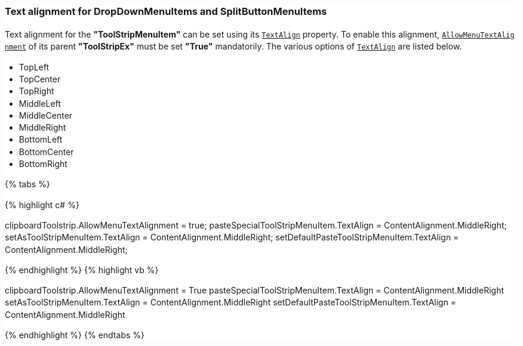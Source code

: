 ### Text alignment for DropDownMenuItems and SplitButtonMenuItems

Text alignment for the **"ToolStripMenuItem"** can be set using its [`TextAlign`](https://help.syncfusion.com/cr/windowsforms/Syncfusion.Windows.Forms.Tools.ToolStripEx.html) property. To enable this alignment, [`AllowMenuTextAlignment`](https://help.syncfusion.com/cr/windowsforms/Syncfusion.Windows.Forms.Tools.ToolStripEx.html#Syncfusion_Windows_Forms_Tools_ToolStripEx_AllowMenuTextAlignment) of its parent **"ToolStripEx"** must be set **"True"** mandatorily. The various options of [`TextAlign`](https://help.syncfusion.com/cr/windowsforms/Syncfusion.Windows.Forms.Tools.ToolStripEx.html) are listed below.

* TopLeft
* TopCenter
* TopRight
* MiddleLeft
* MiddleCenter
* MiddleRight
* BottomLeft
* BottomCenter
* BottomRight

{% tabs %}

{% highlight c# %}

clipboardToolstrip.AllowMenuTextAlignment = true;
pasteSpecialToolStripMenuItem.TextAlign = ContentAlignment.MiddleRight;
setAsToolStripMenuItem.TextAlign = ContentAlignment.MiddleRight;
setDefaultPasteToolStripMenuItem.TextAlign = ContentAlignment.MiddleRight;

{% endhighlight %}
{% highlight vb %}

clipboardToolstrip.AllowMenuTextAlignment = True
pasteSpecialToolStripMenuItem.TextAlign = ContentAlignment.MiddleRight
setAsToolStripMenuItem.TextAlign = ContentAlignment.MiddleRight
setDefaultPasteToolStripMenuItem.TextAlign = ContentAlignment.MiddleRight

{% endhighlight %}
{% endtabs %}
